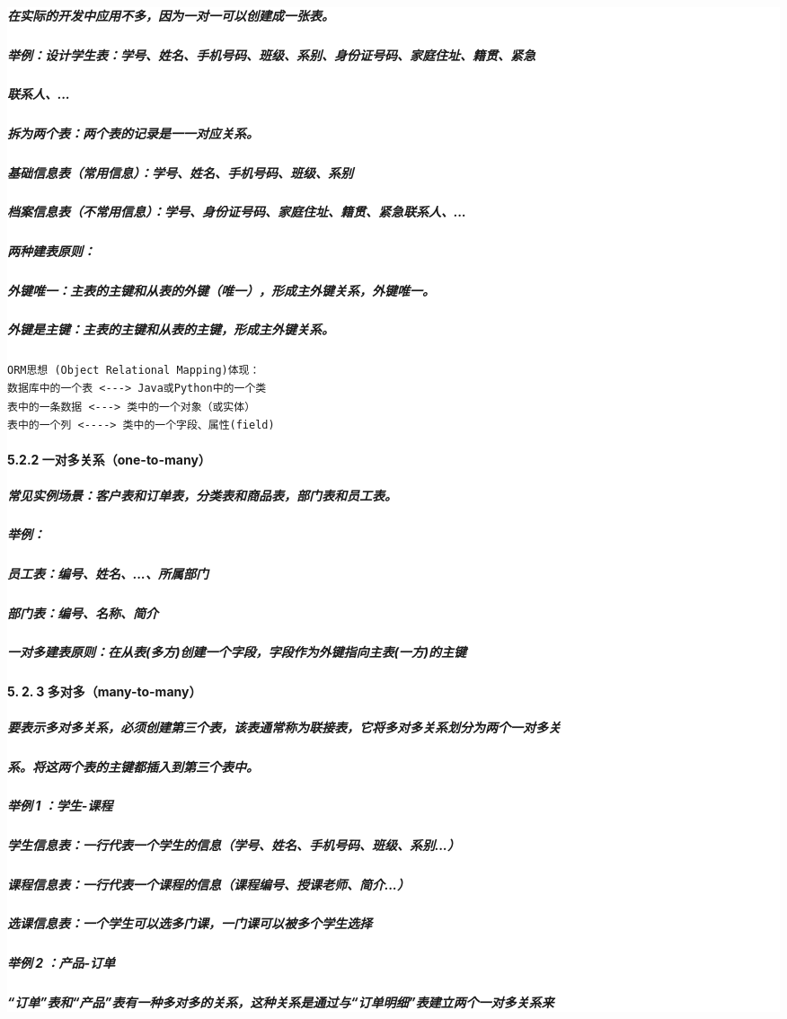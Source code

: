 ##### 在实际的开发中应用不多，因为一对一可以创建成一张表。

##### 举例：设计学生表：学号、姓名、手机号码、班级、系别、身份证号码、家庭住址、籍贯、紧急

##### 联系人、...

##### 拆为两个表：两个表的记录是一一对应关系。

##### 基础信息表（常用信息）：学号、姓名、手机号码、班级、系别

##### 档案信息表（不常用信息）：学号、身份证号码、家庭住址、籍贯、紧急联系人、...

##### 两种建表原则：

##### 外键唯一：主表的主键和从表的外键（唯一），形成主外键关系，外键唯一。

##### 外键是主键：主表的主键和从表的主键，形成主外键关系。

```
ORM思想 (Object Relational Mapping)体现：
数据库中的一个表 <---> Java或Python中的一个类
表中的一条数据 <---> 类中的一个对象（或实体）
表中的一个列 <----> 类中的一个字段、属性(field)
```

#### 5.2.2 一对多关系（one-to-many）

##### 常见实例场景：客户表和订单表，分类表和商品表，部门表和员工表。

##### 举例：

##### 员工表：编号、姓名、...、所属部门

##### 部门表：编号、名称、简介

##### 一对多建表原则：在从表(多方)创建一个字段，字段作为外键指向主表(一方)的主键


#### 5. 2. 3 多对多（many-to-many）

##### 要表示多对多关系，必须创建第三个表，该表通常称为联接表，它将多对多关系划分为两个一对多关

##### 系。将这两个表的主键都插入到第三个表中。

##### 举例 1 ：学生-课程

##### 学生信息表：一行代表一个学生的信息（学号、姓名、手机号码、班级、系别...）


##### 课程信息表：一行代表一个课程的信息（课程编号、授课老师、简介...）

##### 选课信息表：一个学生可以选多门课，一门课可以被多个学生选择

##### 举例 2 ：产品-订单

##### “订单”表和“产品”表有一种多对多的关系，这种关系是通过与“订单明细”表建立两个一对多关系来
